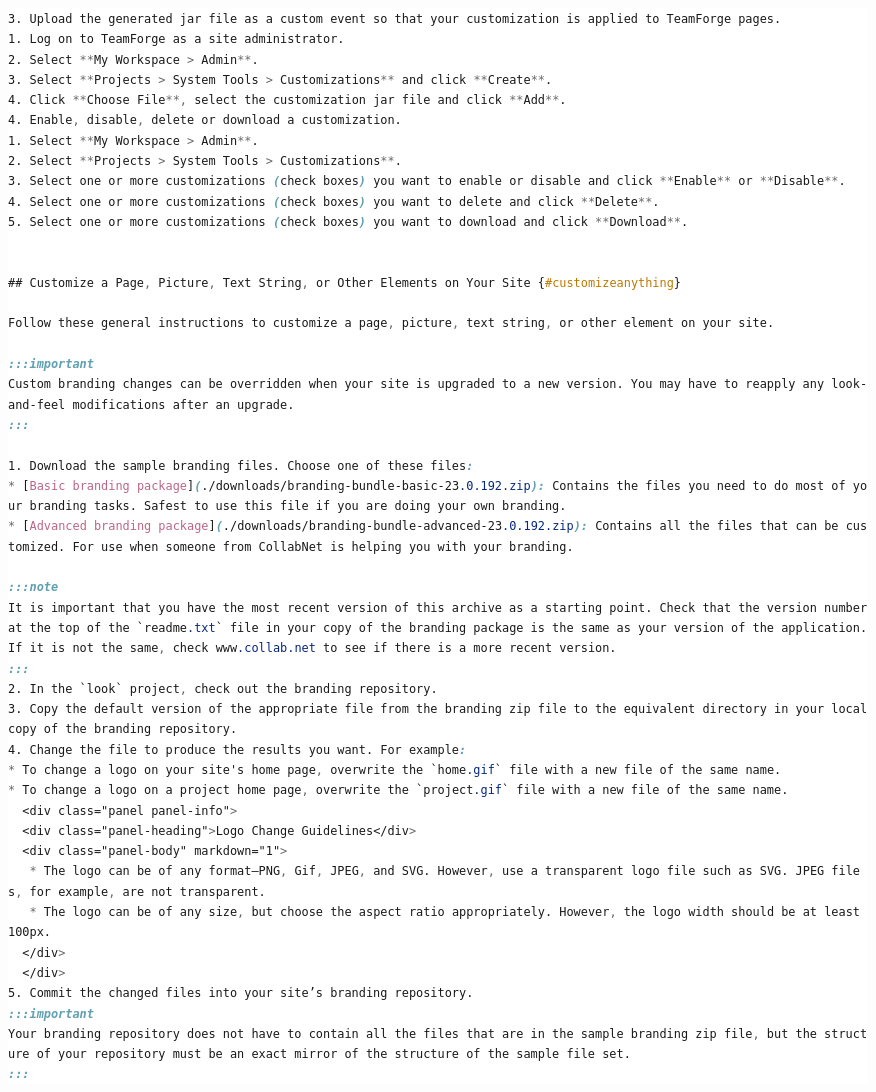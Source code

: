    ```css
3. Upload the generated jar file as a custom event so that your customization is applied to TeamForge pages.
   1. Log on to TeamForge as a site administrator.
   2. Select **My Workspace > Admin**.
   3. Select **Projects > System Tools > Customizations** and click **Create**.
   4. Click **Choose File**, select the customization jar file and click **Add**.
4. Enable, disable, delete or download a customization.
   1. Select **My Workspace > Admin**.
   2. Select **Projects > System Tools > Customizations**.
   3. Select one or more customizations (check boxes) you want to enable or disable and click **Enable** or **Disable**.
   4. Select one or more customizations (check boxes) you want to delete and click **Delete**.
   5. Select one or more customizations (check boxes) you want to download and click **Download**.


## Customize a Page, Picture, Text String, or Other Elements on Your Site {#customizeanything}

Follow these general instructions to customize a page, picture, text string, or other element on your site.

:::important 
Custom branding changes can be overridden when your site is upgraded to a new version. You may have to reapply any look-and-feel modifications after an upgrade.
:::

1. Download the sample branding files. Choose one of these files:
   * [Basic branding package](./downloads/branding-bundle-basic-23.0.192.zip): Contains the files you need to do most of your branding tasks. Safest to use this file if you are doing your own branding.
   * [Advanced branding package](./downloads/branding-bundle-advanced-23.0.192.zip): Contains all the files that can be customized. For use when someone from CollabNet is helping you with your branding.

   :::note 
   It is important that you have the most recent version of this archive as a starting point. Check that the version number at the top of the `readme.txt` file in your copy of the branding package is the same as your version of the application. If it is not the same, check www.collab.net to see if there is a more recent version.
   :::
2. In the `look` project, check out the branding repository.
3. Copy the default version of the appropriate file from the branding zip file to the equivalent directory in your local copy of the branding repository.
4. Change the file to produce the results you want. For example:
   * To change a logo on your site's home page, overwrite the `home.gif` file with a new file of the same name.
   * To change a logo on a project home page, overwrite the `project.gif` file with a new file of the same name.
	 <div class="panel panel-info">
	 <div class="panel-heading">Logo Change Guidelines</div>
	 <div class="panel-body" markdown="1">
	  * The logo can be of any format—PNG, Gif, JPEG, and SVG. However, use a transparent logo file such as SVG. JPEG files, for example, are not transparent.
	  * The logo can be of any size, but choose the aspect ratio appropriately. However, the logo width should be at least 100px.
	 </div>
	 </div>
5. Commit the changed files into your site’s branding repository.
   :::important 
   Your branding repository does not have to contain all the files that are in the sample branding zip file, but the structure of your repository must be an exact mirror of the structure of the sample file set.
   :::

   ```